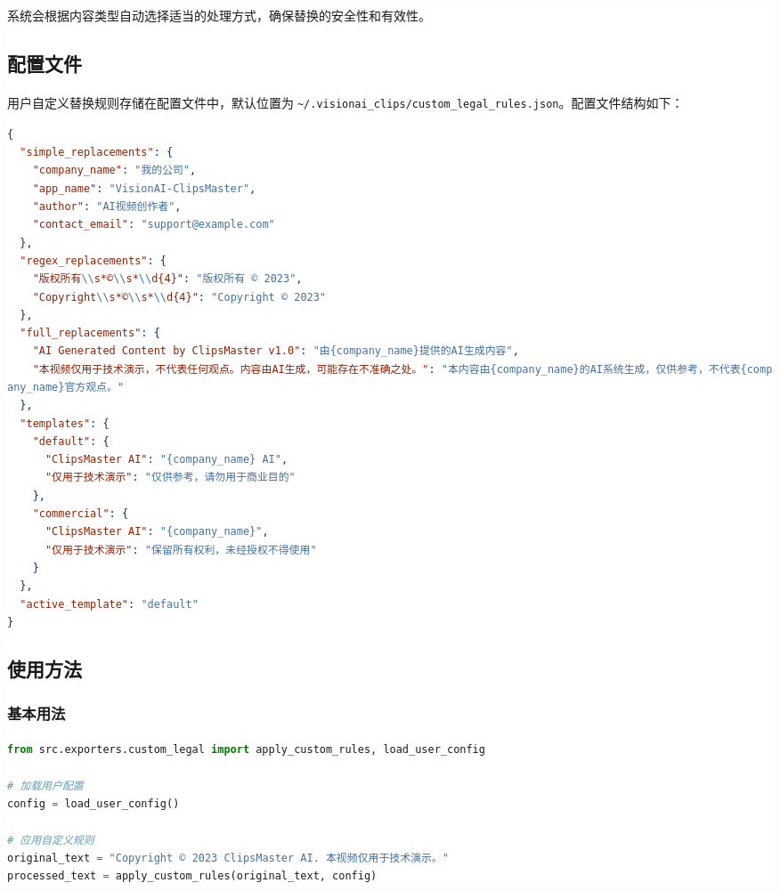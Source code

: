 系统会根据内容类型自动选择适当的处理方式，确保替换的安全性和有效性。

## 配置文件

用户自定义替换规则存储在配置文件中，默认位置为 `~/.visionai_clips/custom_legal_rules.json`。配置文件结构如下：

```json
{
  "simple_replacements": {
    "company_name": "我的公司",
    "app_name": "VisionAI-ClipsMaster",
    "author": "AI视频创作者",
    "contact_email": "support@example.com"
  },
  "regex_replacements": {
    "版权所有\\s*©\\s*\\d{4}": "版权所有 © 2023",
    "Copyright\\s*©\\s*\\d{4}": "Copyright © 2023"
  },
  "full_replacements": {
    "AI Generated Content by ClipsMaster v1.0": "由{company_name}提供的AI生成内容",
    "本视频仅用于技术演示，不代表任何观点。内容由AI生成，可能存在不准确之处。": "本内容由{company_name}的AI系统生成，仅供参考，不代表{company_name}官方观点。"
  },
  "templates": {
    "default": {
      "ClipsMaster AI": "{company_name} AI",
      "仅用于技术演示": "仅供参考，请勿用于商业目的"
    },
    "commercial": {
      "ClipsMaster AI": "{company_name}",
      "仅用于技术演示": "保留所有权利，未经授权不得使用"
    }
  },
  "active_template": "default"
}
```

## 使用方法

### 基本用法

```python
from src.exporters.custom_legal import apply_custom_rules, load_user_config

# 加载用户配置
config = load_user_config()

# 应用自定义规则
original_text = "Copyright © 2023 ClipsMaster AI. 本视频仅用于技术演示。"
processed_text = apply_custom_rules(original_text, config)
```
